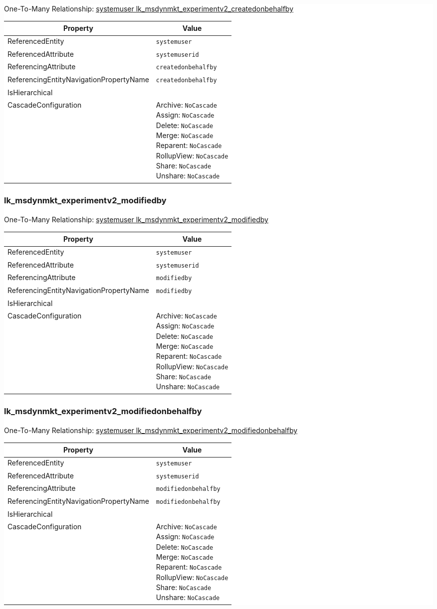 One-To-Many Relationship: [systemuser lk_msdynmkt_experimentv2_createdonbehalfby](systemuser.md#BKMK_lk_msdynmkt_experimentv2_createdonbehalfby)

|Property|Value|
|---|---|
|ReferencedEntity|`systemuser`|
|ReferencedAttribute|`systemuserid`|
|ReferencingAttribute|`createdonbehalfby`|
|ReferencingEntityNavigationPropertyName|`createdonbehalfby`|
|IsHierarchical||
|CascadeConfiguration|Archive: `NoCascade`<br />Assign: `NoCascade`<br />Delete: `NoCascade`<br />Merge: `NoCascade`<br />Reparent: `NoCascade`<br />RollupView: `NoCascade`<br />Share: `NoCascade`<br />Unshare: `NoCascade`|

### <a name="BKMK_lk_msdynmkt_experimentv2_modifiedby"></a> lk_msdynmkt_experimentv2_modifiedby

One-To-Many Relationship: [systemuser lk_msdynmkt_experimentv2_modifiedby](systemuser.md#BKMK_lk_msdynmkt_experimentv2_modifiedby)

|Property|Value|
|---|---|
|ReferencedEntity|`systemuser`|
|ReferencedAttribute|`systemuserid`|
|ReferencingAttribute|`modifiedby`|
|ReferencingEntityNavigationPropertyName|`modifiedby`|
|IsHierarchical||
|CascadeConfiguration|Archive: `NoCascade`<br />Assign: `NoCascade`<br />Delete: `NoCascade`<br />Merge: `NoCascade`<br />Reparent: `NoCascade`<br />RollupView: `NoCascade`<br />Share: `NoCascade`<br />Unshare: `NoCascade`|

### <a name="BKMK_lk_msdynmkt_experimentv2_modifiedonbehalfby"></a> lk_msdynmkt_experimentv2_modifiedonbehalfby

One-To-Many Relationship: [systemuser lk_msdynmkt_experimentv2_modifiedonbehalfby](systemuser.md#BKMK_lk_msdynmkt_experimentv2_modifiedonbehalfby)

|Property|Value|
|---|---|
|ReferencedEntity|`systemuser`|
|ReferencedAttribute|`systemuserid`|
|ReferencingAttribute|`modifiedonbehalfby`|
|ReferencingEntityNavigationPropertyName|`modifiedonbehalfby`|
|IsHierarchical||
|CascadeConfiguration|Archive: `NoCascade`<br />Assign: `NoCascade`<br />Delete: `NoCascade`<br />Merge: `NoCascade`<br />Reparent: `NoCascade`<br />RollupView: `NoCascade`<br />Share: `NoCascade`<br />Unshare: `NoCascade`|
